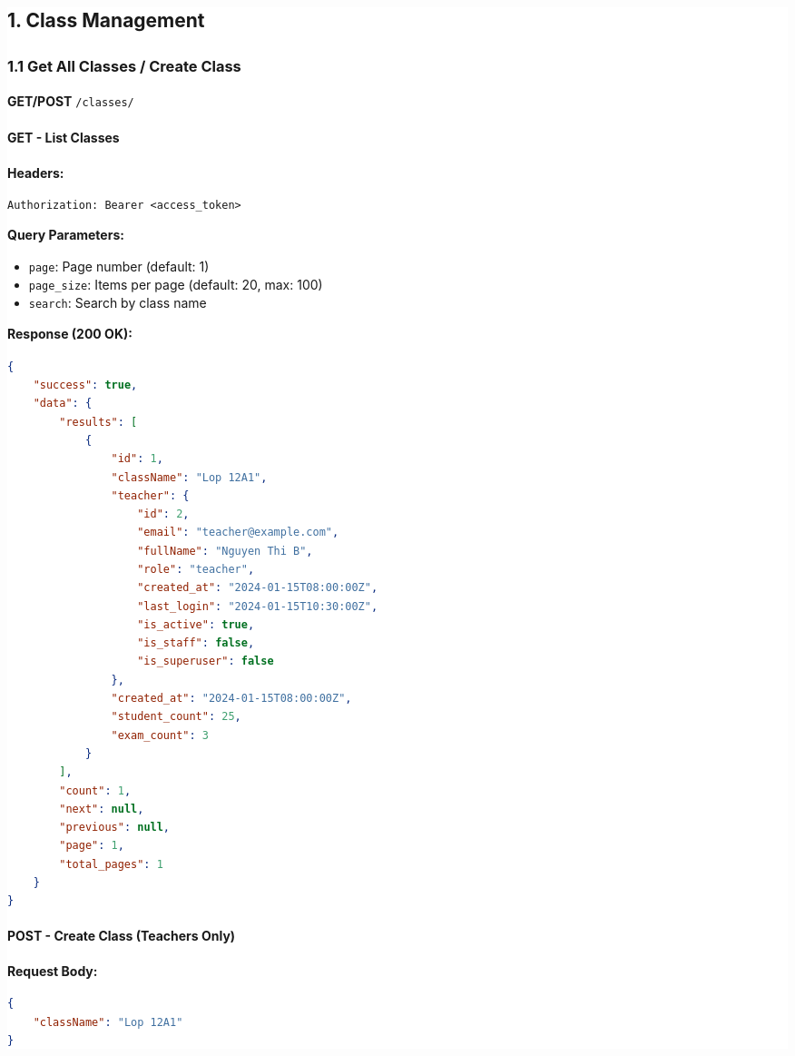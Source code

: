 ## 1. Class Management

### 1.1 Get All Classes / Create Class
**GET/POST** `/classes/`

#### GET - List Classes
**Headers:**
```
Authorization: Bearer <access_token>
```

**Query Parameters:**
- `page`: Page number (default: 1)
- `page_size`: Items per page (default: 20, max: 100)
- `search`: Search by class name

**Response (200 OK):**
```json
{
    "success": true,
    "data": {
        "results": [
            {
                "id": 1,
                "className": "Lop 12A1",
                "teacher": {
                    "id": 2,
                    "email": "teacher@example.com",
                    "fullName": "Nguyen Thi B",
                    "role": "teacher",
                    "created_at": "2024-01-15T08:00:00Z",
                    "last_login": "2024-01-15T10:30:00Z",
                    "is_active": true,
                    "is_staff": false,
                    "is_superuser": false
                },
                "created_at": "2024-01-15T08:00:00Z",
                "student_count": 25,
                "exam_count": 3
            }
        ],
        "count": 1,
        "next": null,
        "previous": null,
        "page": 1,
        "total_pages": 1
    }
}
```

#### POST - Create Class (Teachers Only)
**Request Body:**
```json
{
    "className": "Lop 12A1"
}
```
